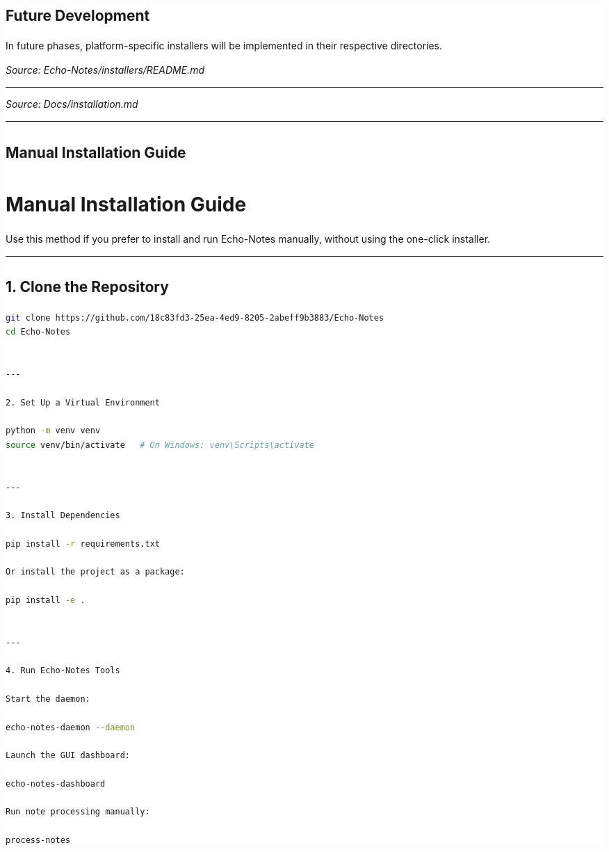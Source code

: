 ## Future Development

In future phases, platform-specific installers will be implemented in their respective directories.

*Source: Echo-Notes/installers/README.md*

---

*Source: Docs/installation.md*

---

## Manual Installation Guide

# Manual Installation Guide

Use this method if you prefer to install and run Echo-Notes manually, without using the one-click installer.

---

## 1. Clone the Repository

```bash
git clone https://github.com/18c83fd3-25ea-4ed9-8205-2abeff9b3883/Echo-Notes
cd Echo-Notes


---

2. Set Up a Virtual Environment

python -m venv venv
source venv/bin/activate   # On Windows: venv\Scripts\activate


---

3. Install Dependencies

pip install -r requirements.txt

Or install the project as a package:

pip install -e .


---

4. Run Echo-Notes Tools

Start the daemon:

echo-notes-daemon --daemon

Launch the GUI dashboard:

echo-notes-dashboard

Run note processing manually:

process-notes

```